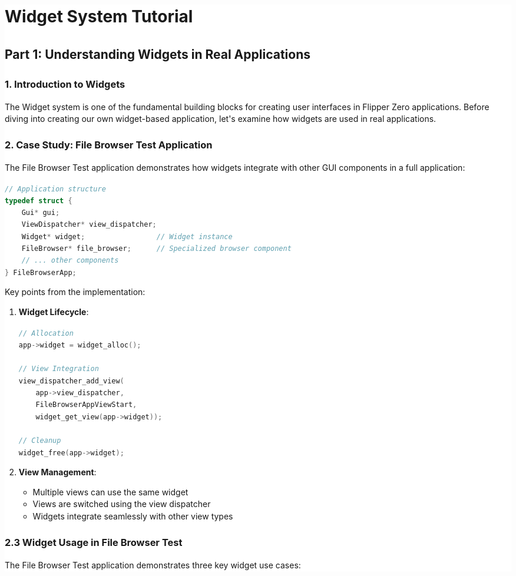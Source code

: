 # Widget System Tutorial

## Part 1: Understanding Widgets in Real Applications

### 1. Introduction to Widgets

The Widget system is one of the fundamental building blocks for creating user interfaces in Flipper Zero applications. Before diving into creating our own widget-based application, let's examine how widgets are used in real applications.

### 2. Case Study: File Browser Test Application

The File Browser Test application demonstrates how widgets integrate with other GUI components in a full application:

```c
// Application structure
typedef struct {
    Gui* gui;
    ViewDispatcher* view_dispatcher;
    Widget* widget;                 // Widget instance
    FileBrowser* file_browser;      // Specialized browser component
    // ... other components
} FileBrowserApp;
```

Key points from the implementation:

1. **Widget Lifecycle**:
   ```c
   // Allocation
   app->widget = widget_alloc();
   
   // View Integration
   view_dispatcher_add_view(
       app->view_dispatcher, 
       FileBrowserAppViewStart, 
       widget_get_view(app->widget));
   
   // Cleanup
   widget_free(app->widget);
   ```

2. **View Management**:
   - Multiple views can use the same widget
   - Views are switched using the view dispatcher
   - Widgets integrate seamlessly with other view types

### 2.3 Widget Usage in File Browser Test

The File Browser Test application demonstrates three key widget use cases:
